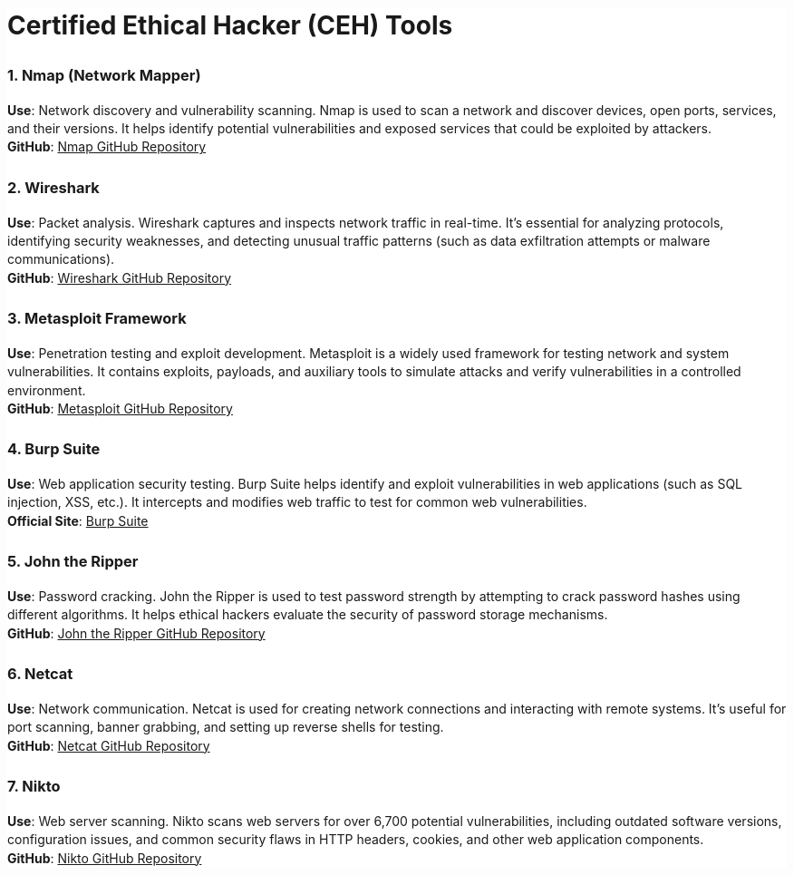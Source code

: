 
# Certified Ethical Hacker (CEH) Tools

### 1. **Nmap (Network Mapper)**

**Use**: Network discovery and vulnerability scanning. Nmap is used to scan a network and discover devices, open ports, services, and their versions. It helps identify potential vulnerabilities and exposed services that could be exploited by attackers.  
**GitHub**: [Nmap GitHub Repository](https://github.com/nmap/nmap)

### 2. **Wireshark**

**Use**: Packet analysis. Wireshark captures and inspects network traffic in real-time. It’s essential for analyzing protocols, identifying security weaknesses, and detecting unusual traffic patterns (such as data exfiltration attempts or malware communications).  
**GitHub**: [Wireshark GitHub Repository](https://github.com/wireshark/wireshark)

### 3. **Metasploit Framework**

**Use**: Penetration testing and exploit development. Metasploit is a widely used framework for testing network and system vulnerabilities. It contains exploits, payloads, and auxiliary tools to simulate attacks and verify vulnerabilities in a controlled environment.  
**GitHub**: [Metasploit GitHub Repository](https://github.com/rapid7/metasploit-framework)

### 4. **Burp Suite**

**Use**: Web application security testing. Burp Suite helps identify and exploit vulnerabilities in web applications (such as SQL injection, XSS, etc.). It intercepts and modifies web traffic to test for common web vulnerabilities.  
**Official Site**: [Burp Suite](https://portswigger.net/burp)

### 5. **John the Ripper**

**Use**: Password cracking. John the Ripper is used to test password strength by attempting to crack password hashes using different algorithms. It helps ethical hackers evaluate the security of password storage mechanisms.  
**GitHub**: [John the Ripper GitHub Repository](https://github.com/openwall/john)

### 6. **Netcat**

**Use**: Network communication. Netcat is used for creating network connections and interacting with remote systems. It’s useful for port scanning, banner grabbing, and setting up reverse shells for testing.  
**GitHub**: [Netcat GitHub Repository](https://github.com/diegocr/netcat)

### 7. **Nikto**

**Use**: Web server scanning. Nikto scans web servers for over 6,700 potential vulnerabilities, including outdated software versions, configuration issues, and common security flaws in HTTP headers, cookies, and other web application components.  
**GitHub**: [Nikto GitHub Repository](https://github.com/sullo/nikto)

